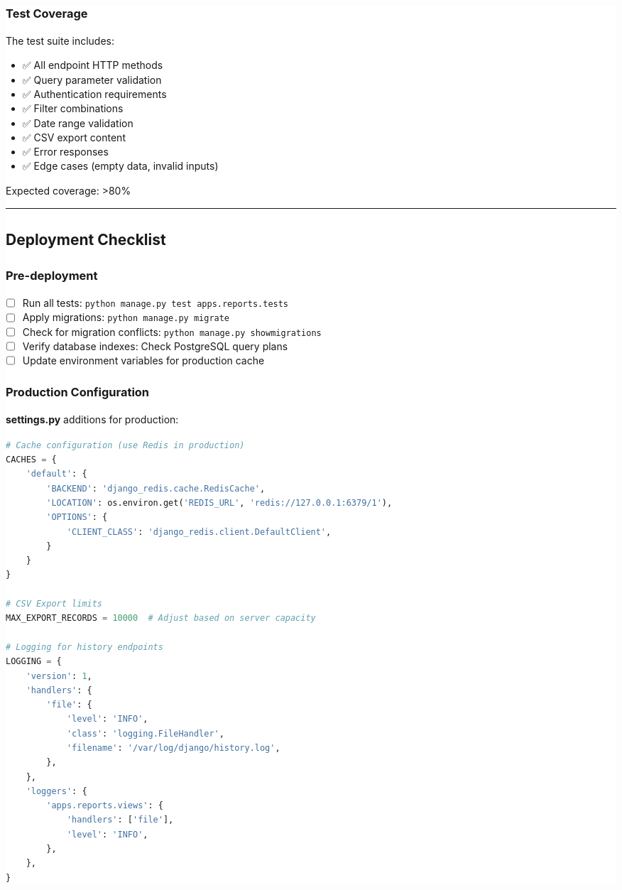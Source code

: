 ### Test Coverage
The test suite includes:
- ✅ All endpoint HTTP methods
- ✅ Query parameter validation
- ✅ Authentication requirements
- ✅ Filter combinations
- ✅ Date range validation
- ✅ CSV export content
- ✅ Error responses
- ✅ Edge cases (empty data, invalid inputs)

Expected coverage: >80%

---

## Deployment Checklist

### Pre-deployment
- [ ] Run all tests: `python manage.py test apps.reports.tests`
- [ ] Apply migrations: `python manage.py migrate`
- [ ] Check for migration conflicts: `python manage.py showmigrations`
- [ ] Verify database indexes: Check PostgreSQL query plans
- [ ] Update environment variables for production cache

### Production Configuration

**settings.py** additions for production:
```python
# Cache configuration (use Redis in production)
CACHES = {
    'default': {
        'BACKEND': 'django_redis.cache.RedisCache',
        'LOCATION': os.environ.get('REDIS_URL', 'redis://127.0.0.1:6379/1'),
        'OPTIONS': {
            'CLIENT_CLASS': 'django_redis.client.DefaultClient',
        }
    }
}

# CSV Export limits
MAX_EXPORT_RECORDS = 10000  # Adjust based on server capacity

# Logging for history endpoints
LOGGING = {
    'version': 1,
    'handlers': {
        'file': {
            'level': 'INFO',
            'class': 'logging.FileHandler',
            'filename': '/var/log/django/history.log',
        },
    },
    'loggers': {
        'apps.reports.views': {
            'handlers': ['file'],
            'level': 'INFO',
        },
    },
}
```
